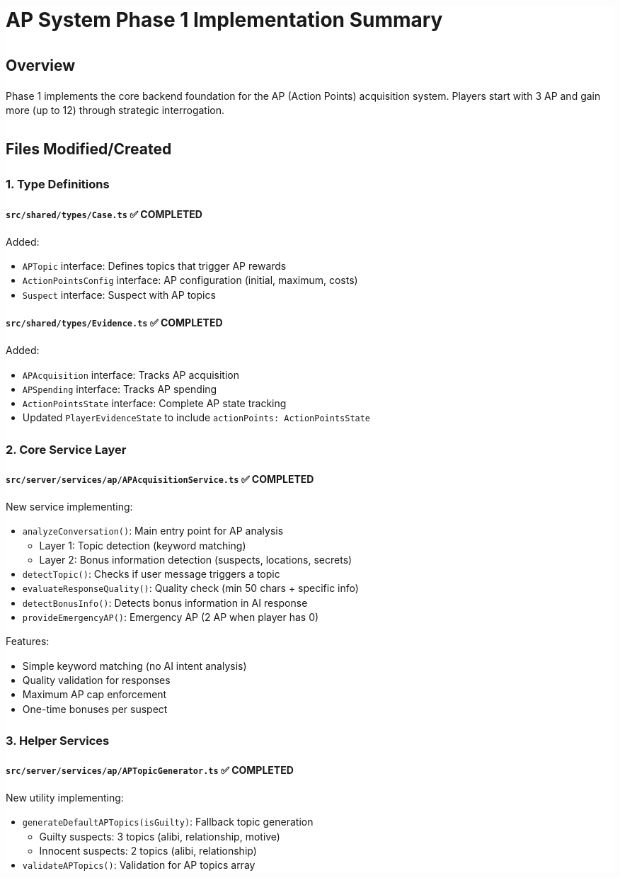 # AP System Phase 1 Implementation Summary

## Overview
Phase 1 implements the core backend foundation for the AP (Action Points) acquisition system. Players start with 3 AP and gain more (up to 12) through strategic interrogation.

## Files Modified/Created

### 1. Type Definitions

#### `src/shared/types/Case.ts` ✅ COMPLETED
Added:
- `APTopic` interface: Defines topics that trigger AP rewards
- `ActionPointsConfig` interface: AP configuration (initial, maximum, costs)
- `Suspect` interface: Suspect with AP topics

#### `src/shared/types/Evidence.ts` ✅ COMPLETED
Added:
- `APAcquisition` interface: Tracks AP acquisition
- `APSpending` interface: Tracks AP spending
- `ActionPointsState` interface: Complete AP state tracking
- Updated `PlayerEvidenceState` to include `actionPoints: ActionPointsState`

### 2. Core Service Layer

#### `src/server/services/ap/APAcquisitionService.ts` ✅ COMPLETED
New service implementing:
- `analyzeConversation()`: Main entry point for AP analysis
  - Layer 1: Topic detection (keyword matching)
  - Layer 2: Bonus information detection (suspects, locations, secrets)
- `detectTopic()`: Checks if user message triggers a topic
- `evaluateResponseQuality()`: Quality check (min 50 chars + specific info)
- `detectBonusInfo()`: Detects bonus information in AI response
- `provideEmergencyAP()`: Emergency AP (2 AP when player has 0)

Features:
- Simple keyword matching (no AI intent analysis)
- Quality validation for responses
- Maximum AP cap enforcement
- One-time bonuses per suspect

### 3. Helper Services

#### `src/server/services/ap/APTopicGenerator.ts` ✅ COMPLETED
New utility implementing:
- `generateDefaultAPTopics(isGuilty)`: Fallback topic generation
  - Guilty suspects: 3 topics (alibi, relationship, motive)
  - Innocent suspects: 2 topics (alibi, relationship)
- `validateAPTopics()`: Validation for AP topics array
